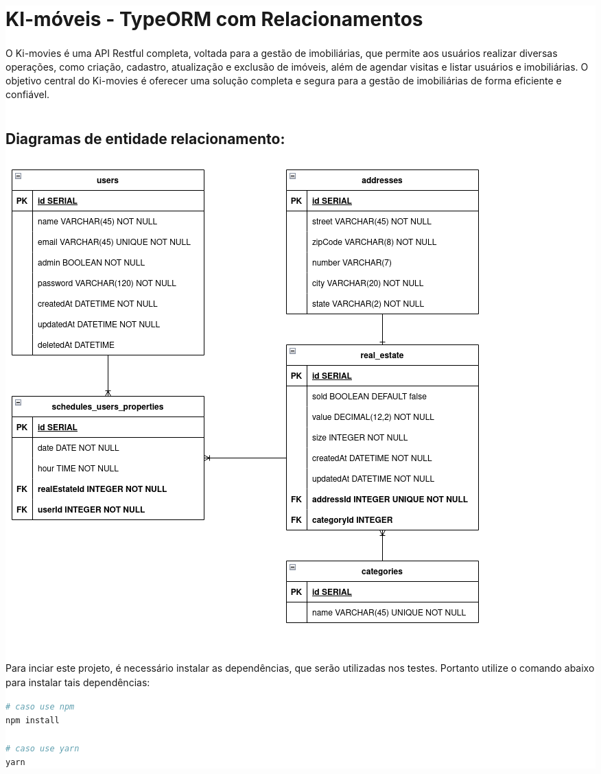 # KI-móveis - TypeORM com Relacionamentos
O Ki-movies é uma API Restful completa, voltada para a gestão de imobiliárias, que permite aos usuários realizar diversas operações, como criação, cadastro, atualização e exclusão de imóveis, além de agendar visitas e listar usuários e imobiliárias. O objetivo central do Ki-movies é oferecer uma solução completa e segura para a gestão de imobiliárias de forma eficiente e confiável.

#

## Diagramas de entidade relacionamento:
![DER-Entrega5](./DER.png)

#
Para inciar este projeto, é necessário instalar as dependências, que serão utilizadas nos testes. Portanto utilize o comando abaixo para instalar tais dependências:

```bash
# caso use npm
npm install

# caso use yarn
yarn
```
